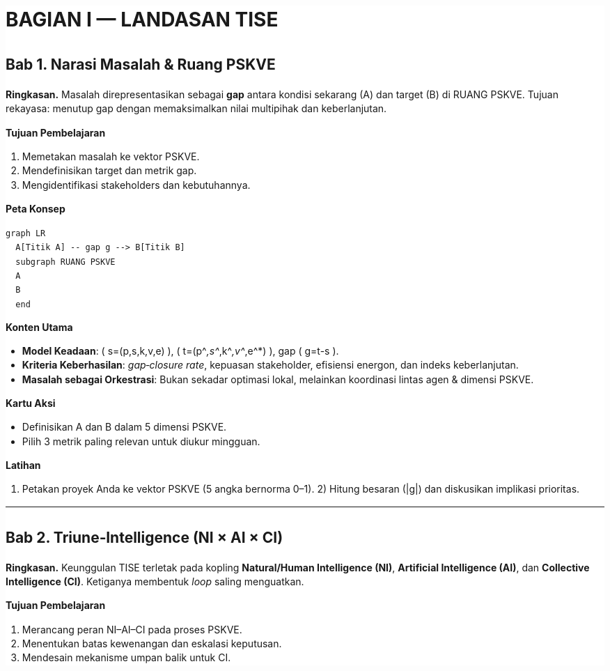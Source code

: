 
# BAGIAN I — LANDASAN TISE

## Bab 1. Narasi Masalah & Ruang PSKVE

**Ringkasan.** Masalah direpresentasikan sebagai **gap** antara kondisi sekarang (A) dan target (B) di RUANG PSKVE. Tujuan rekayasa: menutup gap dengan memaksimalkan nilai multipihak dan keberlanjutan.

**Tujuan Pembelajaran**

1. Memetakan masalah ke vektor PSKVE.
2. Mendefinisikan target dan metrik gap.
3. Mengidentifikasi stakeholders dan kebutuhannya.

**Peta Konsep**

```mermaid
graph LR
  A[Titik A] -- gap g --> B[Titik B]
  subgraph RUANG PSKVE
  A
  B
  end
```

**Konten Utama**

* **Model Keadaan**: ( s=(p,s,k,v,e) ), ( t=(p^*,s^*,k^*,v^*,e^*) ), gap ( g=t-s ).
* **Kriteria Keberhasilan**: *gap‑closure rate*, kepuasan stakeholder, efisiensi energon, dan indeks keberlanjutan.
* **Masalah sebagai Orkestrasi**: Bukan sekadar optimasi lokal, melainkan koordinasi lintas agen & dimensi PSKVE.

**Kartu Aksi**

* Definisikan A dan B dalam 5 dimensi PSKVE.
* Pilih 3 metrik paling relevan untuk diukur mingguan.

**Latihan**

1. Petakan proyek Anda ke vektor PSKVE (5 angka bernorma 0–1). 2) Hitung besaran (|g|) dan diskusikan implikasi prioritas.

---

## Bab 2. Triune‑Intelligence (NI × AI × CI)

**Ringkasan.** Keunggulan TISE terletak pada kopling **Natural/Human Intelligence (NI)**, **Artificial Intelligence (AI)**, dan **Collective Intelligence (CI)**. Ketiganya membentuk *loop* saling menguatkan.

**Tujuan Pembelajaran**

1. Merancang peran NI–AI–CI pada proses PSKVE.
2. Menentukan batas kewenangan dan eskalasi keputusan.
3. Mendesain mekanisme umpan balik untuk CI.
